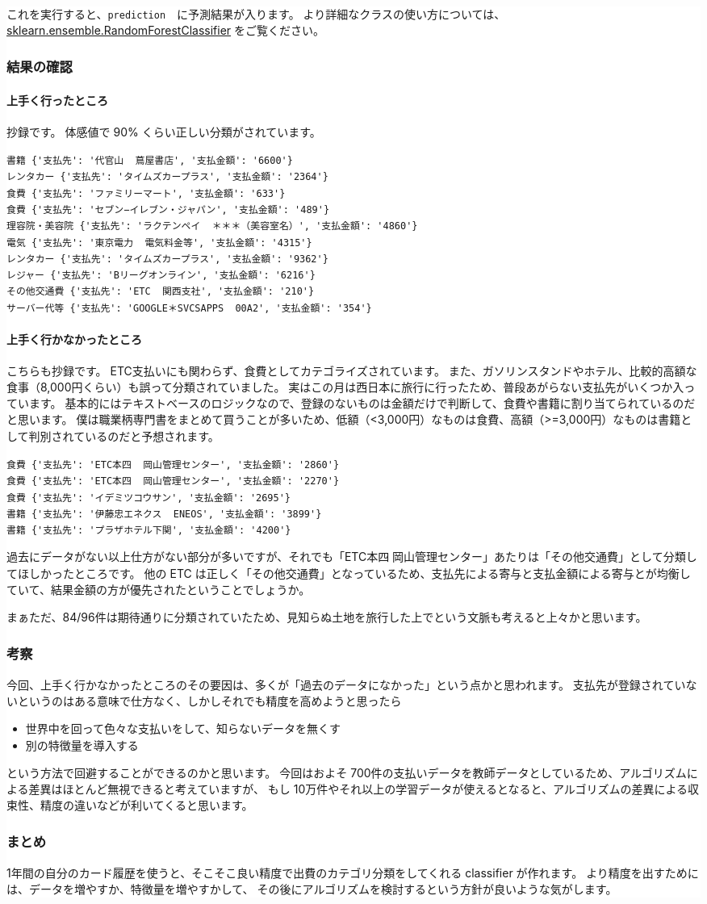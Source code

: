 これを実行すると、`prediction`　に予測結果が入ります。
より詳細なクラスの使い方については、[sklearn.ensemble.RandomForestClassifier](http://scikit-learn.org/stable/modules/generated/sklearn.ensemble.RandomForestClassifier.html) をご覧ください。


### 結果の確認

#### 上手く行ったところ

抄録です。
体感値で 90% くらい正しい分類がされています。

```
書籍 {'支払先': '代官山  蔦屋書店', '支払金額': '6600'}
レンタカー {'支払先': 'タイムズカープラス', '支払金額': '2364'}
食費 {'支払先': 'ファミリーマート', '支払金額': '633'}
食費 {'支払先': 'セブン−イレブン・ジャパン', '支払金額': '489'}
理容院・美容院 {'支払先': 'ラクテンペイ  ＊＊＊（美容室名）', '支払金額': '4860'}
電気 {'支払先': '東京電力  電気料金等', '支払金額': '4315'}
レンタカー {'支払先': 'タイムズカープラス', '支払金額': '9362'}
レジャー {'支払先': 'Bリーグオンライン', '支払金額': '6216'}
その他交通費 {'支払先': 'ETC  関西支社', '支払金額': '210'}
サーバー代等 {'支払先': 'GOOGLE＊SVCSAPPS  00A2', '支払金額': '354'}
```

#### 上手く行かなかったところ

こちらも抄録です。
ETC支払いにも関わらず、食費としてカテゴライズされています。
また、ガソリンスタンドやホテル、比較的高額な食事（8,000円くらい）も誤って分類されていました。
実はこの月は西日本に旅行に行ったため、普段あがらない支払先がいくつか入っています。
基本的にはテキストベースのロジックなので、登録のないものは金額だけで判断して、食費や書籍に割り当てられているのだと思います。
僕は職業柄専門書をまとめて買うことが多いため、低額（<3,000円）なものは食費、高額（>=3,000円）なものは書籍として判別されているのだと予想されます。

```
食費 {'支払先': 'ETC本四  岡山管理センター', '支払金額': '2860'}
食費 {'支払先': 'ETC本四  岡山管理センター', '支払金額': '2270'}
食費 {'支払先': 'イデミツコウサン', '支払金額': '2695'}
書籍 {'支払先': '伊藤忠エネクス  ENEOS', '支払金額': '3899'}
書籍 {'支払先': 'プラザホテル下関', '支払金額': '4200'}
```

過去にデータがない以上仕方がない部分が多いですが、それでも「ETC本四  岡山管理センター」あたりは「その他交通費」として分類してほしかったところです。
他の ETC は正しく「その他交通費」となっているため、支払先による寄与と支払金額による寄与とが均衡していて、結果金額の方が優先されたということでしょうか。

まぁただ、84/96件は期待通りに分類されていたため、見知らぬ土地を旅行した上でという文脈も考えると上々かと思います。


### 考察

今回、上手く行かなかったところのその要因は、多くが「過去のデータになかった」という点かと思われます。
支払先が登録されていないというのはある意味で仕方なく、しかしそれでも精度を高めようと思ったら

* 世界中を回って色々な支払いをして、知らないデータを無くす
* 別の特徴量を導入する

という方法で回避することができるのかと思います。
今回はおよそ 700件の支払いデータを教師データとしているため、アルゴリズムによる差異はほとんど無視できると考えていますが、
もし 10万件やそれ以上の学習データが使えるとなると、アルゴリズムの差異による収束性、精度の違いなどが利いてくると思います。


### まとめ

1年間の自分のカード履歴を使うと、そこそこ良い精度で出費のカテゴリ分類をしてくれる classifier が作れます。
より精度を出すためには、データを増やすか、特徴量を増やすかして、
その後にアルゴリズムを検討するという方針が良いような気がします。

